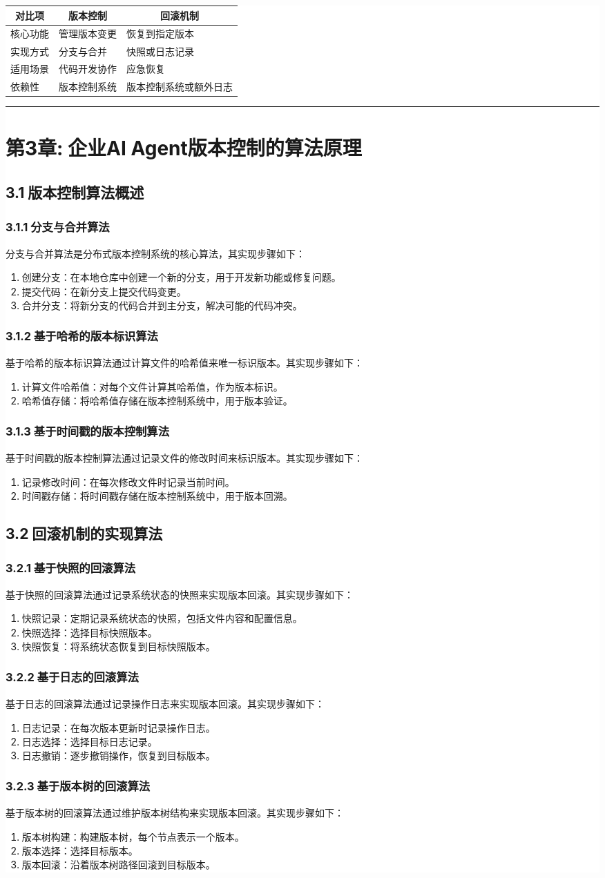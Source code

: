 | 对比项         | 版本控制         | 回滚机制         |
|----------------|------------------|------------------|
| 核心功能       | 管理版本变更     | 恢复到指定版本     |
| 实现方式       | 分支与合并       | 快照或日志记录     |
| 适用场景       | 代码开发协作     | 应急恢复           |
| 依赖性         | 版本控制系统      | 版本控制系统或额外日志 |

---

# 第3章: 企业AI Agent版本控制的算法原理

## 3.1 版本控制算法概述

### 3.1.1 分支与合并算法
分支与合并算法是分布式版本控制系统的核心算法，其实现步骤如下：
1. 创建分支：在本地仓库中创建一个新的分支，用于开发新功能或修复问题。
2. 提交代码：在新分支上提交代码变更。
3. 合并分支：将新分支的代码合并到主分支，解决可能的代码冲突。

### 3.1.2 基于哈希的版本标识算法
基于哈希的版本标识算法通过计算文件的哈希值来唯一标识版本。其实现步骤如下：
1. 计算文件哈希值：对每个文件计算其哈希值，作为版本标识。
2. 哈希值存储：将哈希值存储在版本控制系统中，用于版本验证。

### 3.1.3 基于时间戳的版本控制算法
基于时间戳的版本控制算法通过记录文件的修改时间来标识版本。其实现步骤如下：
1. 记录修改时间：在每次修改文件时记录当前时间。
2. 时间戳存储：将时间戳存储在版本控制系统中，用于版本回溯。

## 3.2 回滚机制的实现算法

### 3.2.1 基于快照的回滚算法
基于快照的回滚算法通过记录系统状态的快照来实现版本回滚。其实现步骤如下：
1. 快照记录：定期记录系统状态的快照，包括文件内容和配置信息。
2. 快照选择：选择目标快照版本。
3. 快照恢复：将系统状态恢复到目标快照版本。

### 3.2.2 基于日志的回滚算法
基于日志的回滚算法通过记录操作日志来实现版本回滚。其实现步骤如下：
1. 日志记录：在每次版本更新时记录操作日志。
2. 日志选择：选择目标日志记录。
3. 日志撤销：逐步撤销操作，恢复到目标版本。

### 3.2.3 基于版本树的回滚算法
基于版本树的回滚算法通过维护版本树结构来实现版本回滚。其实现步骤如下：
1. 版本树构建：构建版本树，每个节点表示一个版本。
2. 版本选择：选择目标版本。
3. 版本回滚：沿着版本树路径回滚到目标版本。
